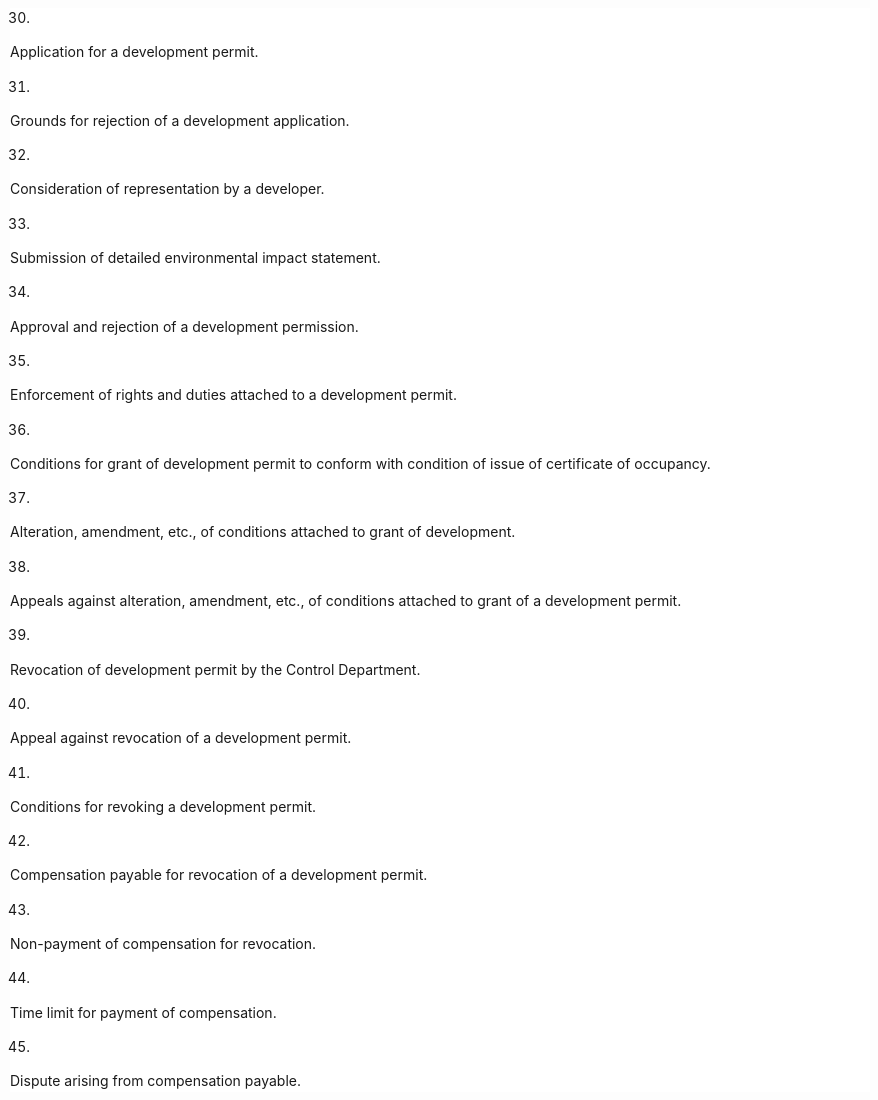 30.

Application for a development permit.

31.

Grounds for rejection of a development application.

32.

Consideration of representation by a developer.

33.

Submission of detailed environmental impact statement.

34.

Approval and rejection of a development permission.

35.

Enforcement of rights and duties attached to a development permit.

36.

Conditions for grant of development permit to conform with condition of issue of certificate of occupancy.

37.

Alteration, amendment, etc., of conditions attached to grant of development.

38.

Appeals against alteration, amendment, etc., of conditions attached to grant of a development permit.

39.

Revocation of development permit by the Control Department.

40.

Appeal against revocation of a development permit.

41.

Conditions for revoking a development permit.

42.

Compensation payable for revocation of a development permit.

43.

Non-payment of compensation for revocation.

44.

Time limit for payment of compensation.

45.

Dispute arising from compensation payable.
